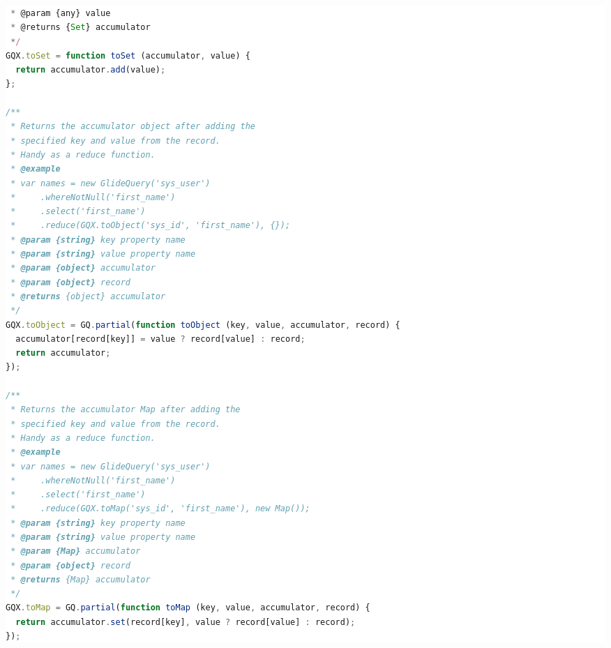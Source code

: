 ~~~ javascript
 * @param {any} value
 * @returns {Set} accumulator
 */
GQX.toSet = function toSet (accumulator, value) {
  return accumulator.add(value);
};

/**
 * Returns the accumulator object after adding the
 * specified key and value from the record.
 * Handy as a reduce function.
 * @example
 * var names = new GlideQuery('sys_user')
 *     .whereNotNull('first_name')
 *     .select('first_name')
 *     .reduce(GQX.toObject('sys_id', 'first_name'), {});
 * @param {string} key property name
 * @param {string} value property name
 * @param {object} accumulator
 * @param {object} record
 * @returns {object} accumulator
 */
GQX.toObject = GQ.partial(function toObject (key, value, accumulator, record) {
  accumulator[record[key]] = value ? record[value] : record;
  return accumulator;
});

/**
 * Returns the accumulator Map after adding the
 * specified key and value from the record.
 * Handy as a reduce function.
 * @example
 * var names = new GlideQuery('sys_user')
 *     .whereNotNull('first_name')
 *     .select('first_name')
 *     .reduce(GQX.toMap('sys_id', 'first_name'), new Map());
 * @param {string} key property name
 * @param {string} value property name
 * @param {Map} accumulator
 * @param {object} record
 * @returns {Map} accumulator
 */
GQX.toMap = GQ.partial(function toMap (key, value, accumulator, record) {
  return accumulator.set(record[key], value ? record[value] : record);
});
~~~

[^1]: See the episode here: [Creator Toolbox - GlideQuery](https://www.youtube.com/watch?v=IobUxnK3LDo) (my direct quote is from around 52 minutes into the video).
